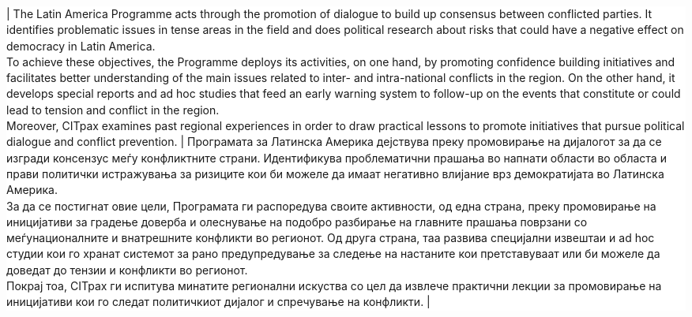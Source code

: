 | The Latin America Programme acts through the promotion of dialogue to build up consensus between conflicted parties. It identifies problematic issues in tense areas in the field and does political research about risks that could have a negative effect on democracy in Latin America.<br/>To achieve these objectives, the Programme deploys its activities, on one hand, by promoting confidence building initiatives and facilitates better understanding of the main issues related to inter- and intra-national conflicts in the region. On the other hand, it develops special reports and ad hoc studies that feed an early warning system to follow-up on the events that constitute or could lead to tension and conflict in the region.<br/>Moreover, CITpax examines past regional experiences in order to draw practical lessons to promote initiatives that pursue political dialogue and conflict prevention. | Програмата за Латинска Америка дејствува преку промовирање на дијалогот за да се изгради консензус меѓу конфликтните страни. Идентификува проблематични прашања во напнати области во областа и прави политички истражувања за ризиците кои би можеле да имаат негативно влијание врз демократијата во Латинска Америка.<br/>За да се постигнат овие цели, Програмата ги распоредува своите активности, од една страна, преку промовирање на иницијативи за градење доверба и олеснување на подобро разбирање на главните прашања поврзани со меѓунационалните и внатрешните конфликти во регионот. Од друга страна, таа развива специјални извештаи и ad hoc студии кои го хранат системот за рано предупредување за следење на настаните кои претставуваат или би можеле да доведат до тензии и конфликти во регионот.<br/>Покрај тоа, CITpax ги испитува минатите регионални искуства со цел да извлече практични лекции за промовирање на иницијативи кои го следат политичкиот дијалог и спречување на конфликти. |